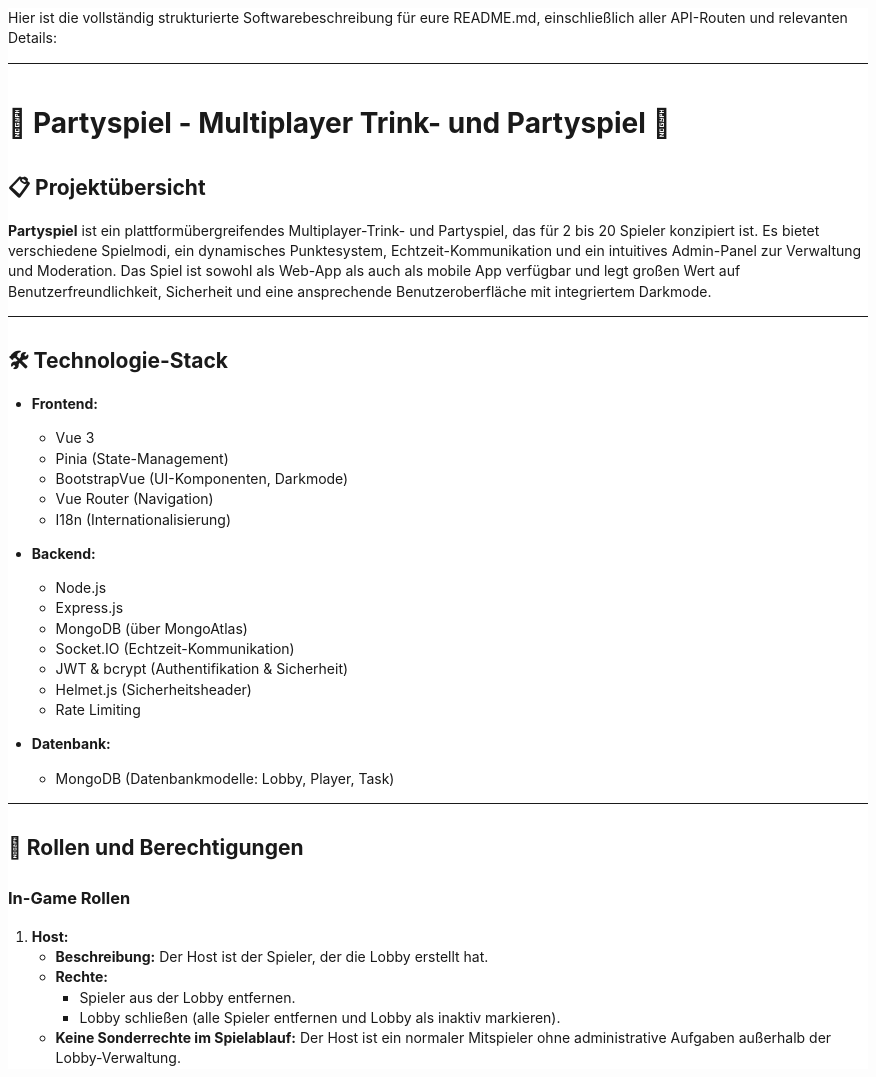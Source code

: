 Hier ist die vollständig strukturierte Softwarebeschreibung für eure README.md, einschließlich aller API-Routen und relevanten Details:

---

# 🎉 Partyspiel - Multiplayer Trink- und Partyspiel 🎉

## 📋 Projektübersicht

**Partyspiel** ist ein plattformübergreifendes Multiplayer-Trink- und Partyspiel, das für 2 bis 20 Spieler konzipiert ist. Es bietet verschiedene Spielmodi, ein dynamisches Punktesystem, Echtzeit-Kommunikation und ein intuitives Admin-Panel zur Verwaltung und Moderation. Das Spiel ist sowohl als Web-App als auch als mobile App verfügbar und legt großen Wert auf Benutzerfreundlichkeit, Sicherheit und eine ansprechende Benutzeroberfläche mit integriertem Darkmode.

---

## 🛠️ Technologie-Stack

- **Frontend:**
  - Vue 3
  - Pinia (State-Management)
  - BootstrapVue (UI-Komponenten, Darkmode)
  - Vue Router (Navigation)
  - I18n (Internationalisierung)

- **Backend:**
  - Node.js
  - Express.js
  - MongoDB (über MongoAtlas)
  - Socket.IO (Echtzeit-Kommunikation)
  - JWT & bcrypt (Authentifikation & Sicherheit)
  - Helmet.js (Sicherheitsheader)
  - Rate Limiting

- **Datenbank:**
  - MongoDB (Datenbankmodelle: Lobby, Player, Task)

---

## 👥 Rollen und Berechtigungen

### **In-Game Rollen**

1. **Host:**
   - **Beschreibung:** Der Host ist der Spieler, der die Lobby erstellt hat.
   - **Rechte:**
     - Spieler aus der Lobby entfernen.
     - Lobby schließen (alle Spieler entfernen und Lobby als inaktiv markieren).
   - **Keine Sonderrechte im Spielablauf:** Der Host ist ein normaler Mitspieler ohne administrative Aufgaben außerhalb der Lobby-Verwaltung.
